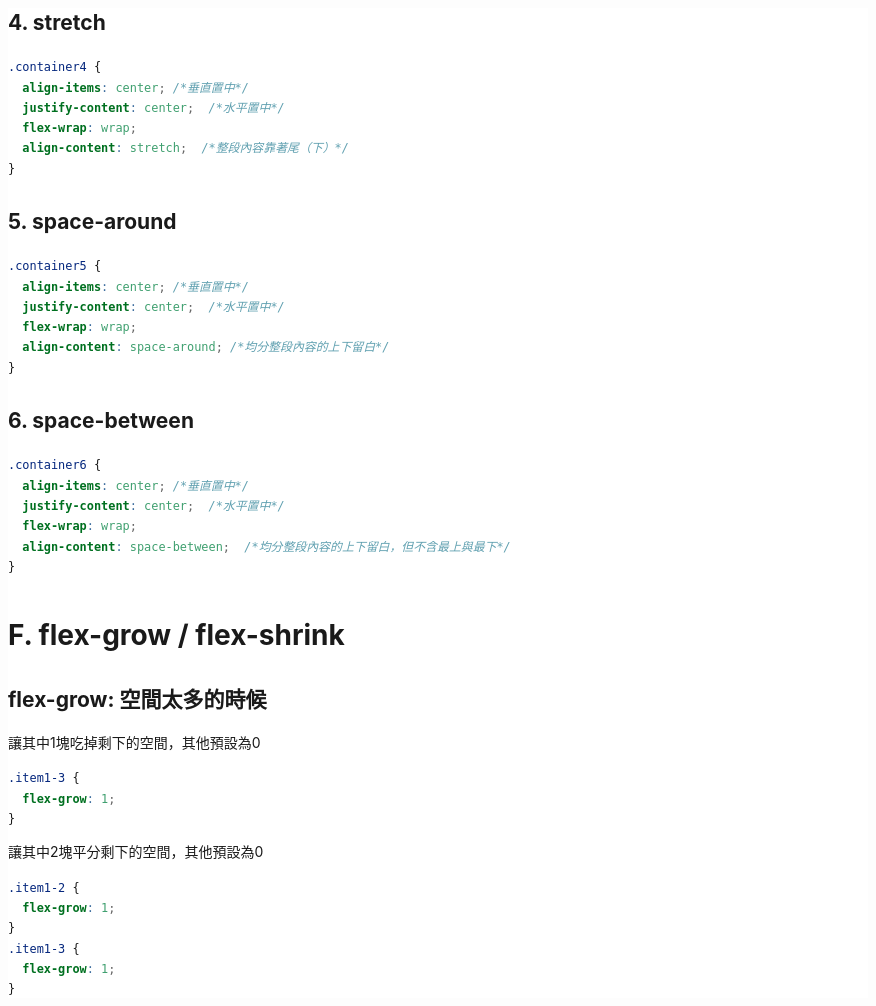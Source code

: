 ## 4. stretch

```css
.container4 {
  align-items: center; /*垂直置中*/
  justify-content: center;  /*水平置中*/
  flex-wrap: wrap;
  align-content: stretch;  /*整段內容靠著尾（下）*/
}
```

## 5. space-around

```css
.container5 {
  align-items: center; /*垂直置中*/
  justify-content: center;  /*水平置中*/
  flex-wrap: wrap;
  align-content: space-around; /*均分整段內容的上下留白*/
}
```

## 6. space-between

```css
.container6 {
  align-items: center; /*垂直置中*/
  justify-content: center;  /*水平置中*/
  flex-wrap: wrap;
  align-content: space-between;  /*均分整段內容的上下留白，但不含最上與最下*/
}
```

# F. flex-grow / flex-shrink

## flex-grow: 空間太多的時候

讓其中1塊吃掉剩下的空間，其他預設為0

```css
.item1-3 {
  flex-grow: 1;
}
```

讓其中2塊平分剩下的空間，其他預設為0

```css
.item1-2 {
  flex-grow: 1;
}
.item1-3 {
  flex-grow: 1;
}
```
